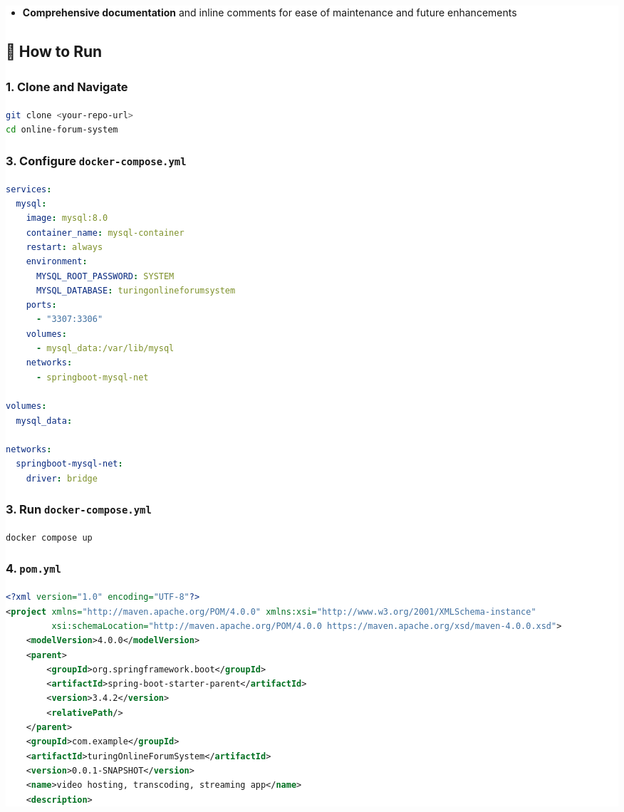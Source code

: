 - **Comprehensive documentation** and inline comments for ease of maintenance and future enhancements

## 🔨 How to Run

### 1. Clone and Navigate

```bash
git clone <your-repo-url>
cd online-forum-system
```

### 3. Configure `docker-compose.yml`

```yml
services:
  mysql:
    image: mysql:8.0
    container_name: mysql-container
    restart: always
    environment:
      MYSQL_ROOT_PASSWORD: SYSTEM
      MYSQL_DATABASE: turingonlineforumsystem
    ports:
      - "3307:3306"
    volumes:
      - mysql_data:/var/lib/mysql
    networks:
      - springboot-mysql-net

volumes:
  mysql_data:

networks:
  springboot-mysql-net:
    driver: bridge
```

### 3. Run `docker-compose.yml`

```bash
docker compose up
```

### 4.  `pom.yml`

```xml
<?xml version="1.0" encoding="UTF-8"?>
<project xmlns="http://maven.apache.org/POM/4.0.0" xmlns:xsi="http://www.w3.org/2001/XMLSchema-instance"
         xsi:schemaLocation="http://maven.apache.org/POM/4.0.0 https://maven.apache.org/xsd/maven-4.0.0.xsd">
    <modelVersion>4.0.0</modelVersion>
    <parent>
        <groupId>org.springframework.boot</groupId>
        <artifactId>spring-boot-starter-parent</artifactId>
        <version>3.4.2</version>
        <relativePath/>
    </parent>
    <groupId>com.example</groupId>
    <artifactId>turingOnlineForumSystem</artifactId>
    <version>0.0.1-SNAPSHOT</version>
    <name>video hosting, transcoding, streaming app</name>
    <description>
```